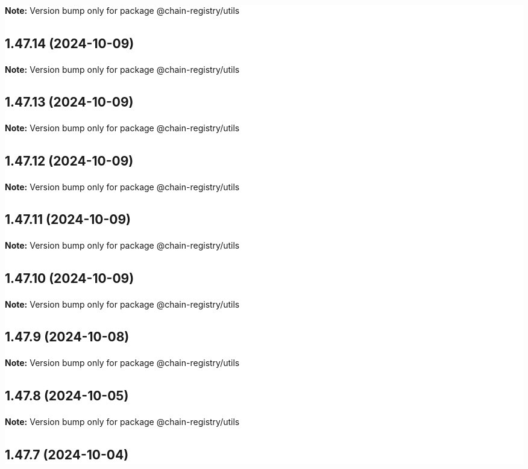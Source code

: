 **Note:** Version bump only for package @chain-registry/utils





## 1.47.14 (2024-10-09)

**Note:** Version bump only for package @chain-registry/utils





## 1.47.13 (2024-10-09)

**Note:** Version bump only for package @chain-registry/utils





## 1.47.12 (2024-10-09)

**Note:** Version bump only for package @chain-registry/utils





## 1.47.11 (2024-10-09)

**Note:** Version bump only for package @chain-registry/utils





## 1.47.10 (2024-10-09)

**Note:** Version bump only for package @chain-registry/utils





## 1.47.9 (2024-10-08)

**Note:** Version bump only for package @chain-registry/utils





## 1.47.8 (2024-10-05)

**Note:** Version bump only for package @chain-registry/utils





## 1.47.7 (2024-10-04)
